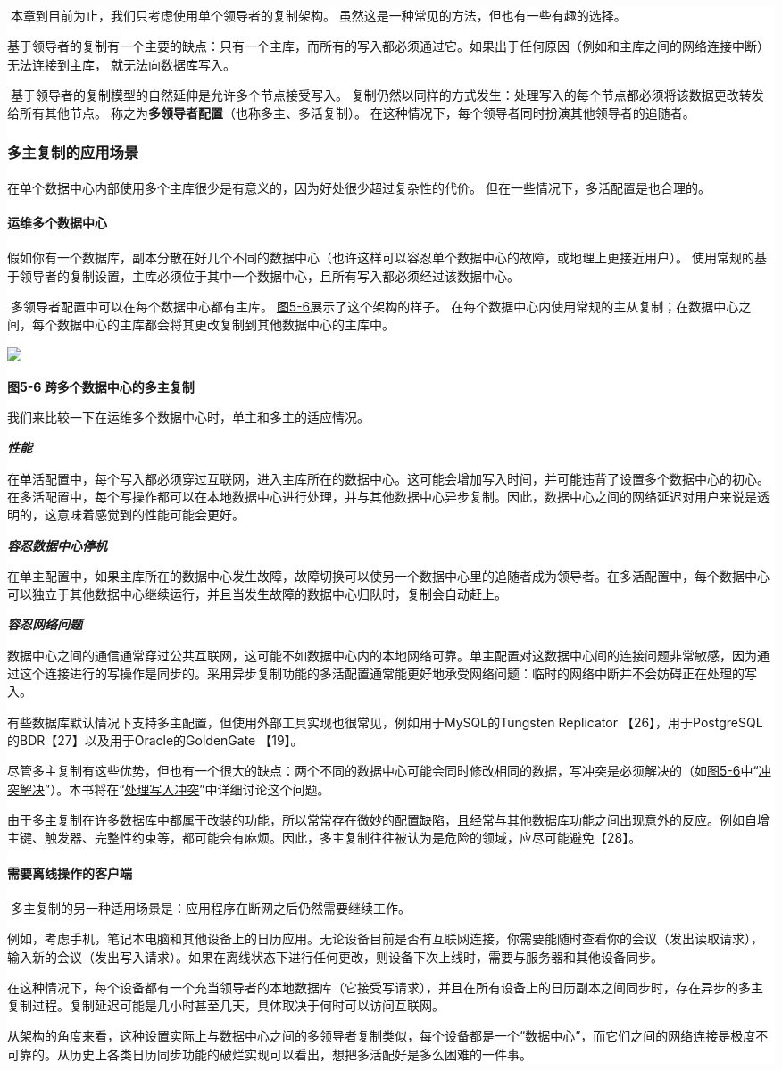 ​	本章到目前为止，我们只考虑使用单个领导者的复制架构。 虽然这是一种常见的方法，但也有一些有趣的选择。

​	基于领导者的复制有一个主要的缺点：只有一个主库，而所有的写入都必须通过它。如果出于任何原因（例如和主库之间的网络连接中断）无法连接到主库， 就无法向数据库写入。

[^iv]: 如果数据库被分区（见第6章），每个分区都有一个领导。 不同的分区可能在不同的节点上有其领导者，但是每个分区必须有一个领导者节点。

​	基于领导者的复制模型的自然延伸是允许多个节点接受写入。 复制仍然以同样的方式发生：处理写入的每个节点都必须将该数据更改转发给所有其他节点。 称之为**多领导者配置**（也称多主、多活复制）。 在这种情况下，每个领导者同时扮演其他领导者的追随者。

### 多主复制的应用场景

​	在单个数据中心内部使用多个主库很少是有意义的，因为好处很少超过复杂性的代价。 但在一些情况下，多活配置是也合理的。

#### 运维多个数据中心

​	假如你有一个数据库，副本分散在好几个不同的数据中心（也许这样可以容忍单个数据中心的故障，或地理上更接近用户）。 使用常规的基于领导者的复制设置，主库必须位于其中一个数据中心，且所有写入都必须经过该数据中心。

​	多领导者配置中可以在每个数据中心都有主库。 [图5-6](img/fig5-6.png)展示了这个架构的样子。 在每个数据中心内使用常规的主从复制；在数据中心之间，每个数据中心的主库都会将其更改复制到其他数据中心的主库中。 

![](img/fig5-6.png)

**图5-6 跨多个数据中心的多主复制**

我们来比较一下在运维多个数据中心时，单主和多主的适应情况。

***性能***

​	在单活配置中，每个写入都必须穿过互联网，进入主库所在的数据中心。这可能会增加写入时间，并可能违背了设置多个数据中心的初心。在多活配置中，每个写操作都可以在本地数据中心进行处理，并与其他数据中心异步复制。因此，数据中心之间的网络延迟对用户来说是透明的，这意味着感觉到的性能可能会更好。

***容忍数据中心停机***

​	在单主配置中，如果主库所在的数据中心发生故障，故障切换可以使另一个数据中心里的追随者成为领导者。在多活配置中，每个数据中心可以独立于其他数据中心继续运行，并且当发生故障的数据中心归队时，复制会自动赶上。

***容忍网络问题***

​	数据中心之间的通信通常穿过公共互联网，这可能不如数据中心内的本地网络可靠。单主配置对这数据中心间的连接问题非常敏感，因为通过这个连接进行的写操作是同步的。采用异步复制功能的多活配置通常能更好地承受网络问题：临时的网络中断并不会妨碍正在处理的写入。

​	有些数据库默认情况下支持多主配置，但使用外部工具实现也很常见，例如用于MySQL的Tungsten Replicator 【26】，用于PostgreSQL的BDR【27】以及用于Oracle的GoldenGate 【19】。

​	尽管多主复制有这些优势，但也有一个很大的缺点：两个不同的数据中心可能会同时修改相同的数据，写冲突是必须解决的（如[图5-6](img/fig5-6.png)中“[冲突解决](#冲突解决)”）。本书将在“[处理写入冲突](#处理写入冲突)”中详细讨论这个问题。

​	由于多主复制在许多数据库中都属于改装的功能，所以常常存在微妙的配置缺陷，且经常与其他数据库功能之间出现意外的反应。例如自增主键、触发器、完整性约束等，都可能会有麻烦。因此，多主复制往往被认为是危险的领域，应尽可能避免【28】。

#### 需要离线操作的客户端

​	多主复制的另一种适用场景是：应用程序在断网之后仍然需要继续工作。

​	例如，考虑手机，笔记本电脑和其他设备上的日历应用。无论设备目前是否有互联网连接，你需要能随时查看你的会议（发出读取请求），输入新的会议（发出写入请求）。如果在离线状态下进行任何更改，则设备下次上线时，需要与服务器和其他设备同步。

​	在这种情况下，每个设备都有一个充当领导者的本地数据库（它接受写请求），并且在所有设备上的日历副本之间同步时，存在异步的多主复制过程。复制延迟可能是几小时甚至几天，具体取决于何时可以访问互联网。

​	从架构的角度来看，这种设置实际上与数据中心之间的多领导者复制类似，每个设备都是一个“数据中心”，而它们之间的网络连接是极度不可靠的。从历史上各类日历同步功能的破烂实现可以看出，想把多活配好是多么困难的一件事。


[^i]: 不同的人对**热（hot）**，**温（warm）**，**冷（cold）** 备份服务器有不同的定义。 例如在PostgreSQL中，**热备（hot standby）**指的是能接受客户端读请求的副本。而**温备（warm standby）**只是追随领导者，但不处理客户端的任何查询。 就本书而言，这些差异并不重要。
  [^ii]: 这种机制称为 **屏蔽（fencing）**，充满感情的术语是：**爆彼之头（Shoot The Other Node In The Head, STONITH）**。
[^iii]: 道格拉斯·特里（Douglas Terry）等人创造了术语最终一致性。 【24】 并经由Werner Vogels 【22】推广，成为许多NoSQL项目的战吼。 然而，不只有NoSQL数据库是最终一致的：关系型数据库中的异步复制追随者也有相同的特性。
[^v]: 不要与星型模式混淆（请参阅“[分析模式：星型还是雪花](ch2.md#分析模式：星型还是雪花)”），其中描述了数据模型的结构，而不是节点之间的通信拓扑。
[^vi]: Dynamo不适用于Amazon以外的用户。 令人困惑的是，AWS提供了一个名为DynamoDB的托管数据库产品，它使用了完全不同的体系结构：它基于单引导程序复制。
[^vii]: 有时候这种法定人数被称为严格的法定人数，相对“宽松的法定人数”而言（见“[宽松的法定人数与提示移交](#宽松的法定人数与提示移交)”）